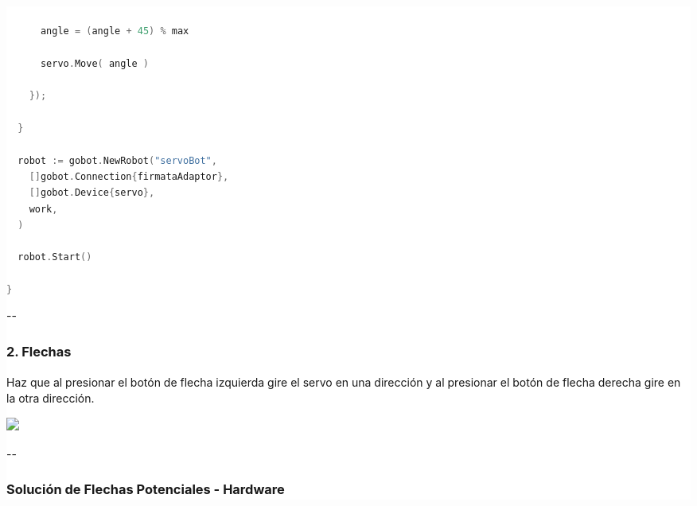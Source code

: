 ```go

      angle = (angle + 45) % max

      servo.Move( angle )

    });

  }

  robot := gobot.NewRobot("servoBot",
    []gobot.Connection{firmataAdaptor},
    []gobot.Device{servo},
    work,
  )

  robot.Start()

}
```

--

### 2. Flechas

Haz que al presionar el botón de flecha izquierda gire el servo en una dirección y al presionar el botón de flecha derecha gire en la otra dirección.

![](img/servo-arrows.gif)

--

### Solución de Flechas Potenciales - Hardware
